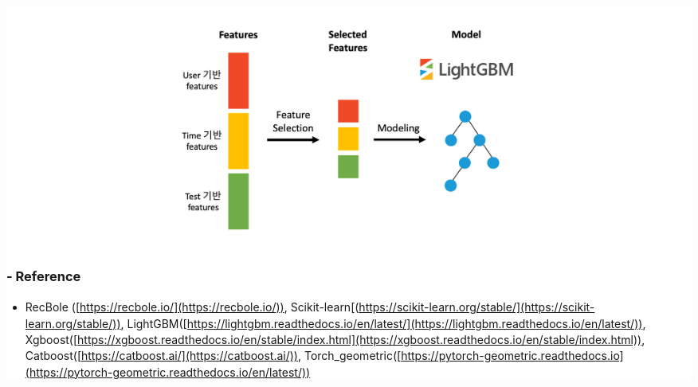 <p align="center">
<img src="readme_img/final_model.png"  width="450" height="300"/>
<p>

### **- Reference**

- RecBole ([https://recbole.io/](https://recbole.io/)), Scikit-learn[(https://scikit-learn.org/stable/](https://scikit-learn.org/stable/)), LightGBM([https://lightgbm.readthedocs.io/en/latest/](https://lightgbm.readthedocs.io/en/latest/)), Xgboost([https://xgboost.readthedocs.io/en/stable/index.html](https://xgboost.readthedocs.io/en/stable/index.html)), Catboost([https://catboost.ai/](https://catboost.ai/)), Torch_geometric([https://pytorch-geometric.readthedocs.io](https://pytorch-geometric.readthedocs.io/en/latest/))
